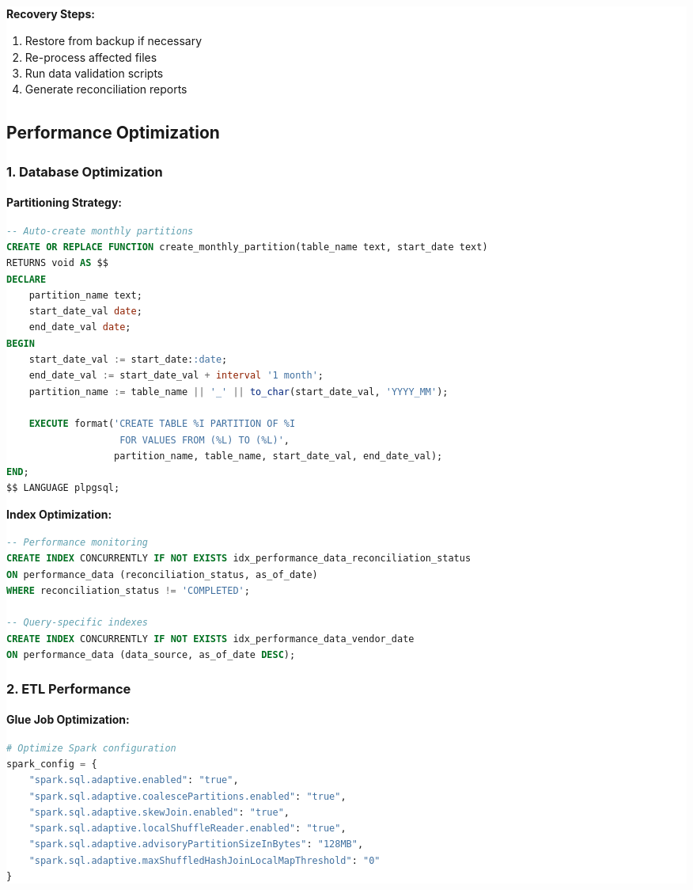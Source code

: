 **Recovery Steps:**
1. Restore from backup if necessary
2. Re-process affected files
3. Run data validation scripts
4. Generate reconciliation reports

## Performance Optimization

### 1. Database Optimization

**Partitioning Strategy:**
```sql
-- Auto-create monthly partitions
CREATE OR REPLACE FUNCTION create_monthly_partition(table_name text, start_date text)
RETURNS void AS $$
DECLARE
    partition_name text;
    start_date_val date;
    end_date_val date;
BEGIN
    start_date_val := start_date::date;
    end_date_val := start_date_val + interval '1 month';
    partition_name := table_name || '_' || to_char(start_date_val, 'YYYY_MM');
    
    EXECUTE format('CREATE TABLE %I PARTITION OF %I
                    FOR VALUES FROM (%L) TO (%L)',
                   partition_name, table_name, start_date_val, end_date_val);
END;
$$ LANGUAGE plpgsql;
```

**Index Optimization:**
```sql
-- Performance monitoring
CREATE INDEX CONCURRENTLY IF NOT EXISTS idx_performance_data_reconciliation_status 
ON performance_data (reconciliation_status, as_of_date) 
WHERE reconciliation_status != 'COMPLETED';

-- Query-specific indexes
CREATE INDEX CONCURRENTLY IF NOT EXISTS idx_performance_data_vendor_date 
ON performance_data (data_source, as_of_date DESC);
```

### 2. ETL Performance

**Glue Job Optimization:**
```python
# Optimize Spark configuration
spark_config = {
    "spark.sql.adaptive.enabled": "true",
    "spark.sql.adaptive.coalescePartitions.enabled": "true",
    "spark.sql.adaptive.skewJoin.enabled": "true",
    "spark.sql.adaptive.localShuffleReader.enabled": "true",
    "spark.sql.adaptive.advisoryPartitionSizeInBytes": "128MB",
    "spark.sql.adaptive.maxShuffledHashJoinLocalMapThreshold": "0"
}
```
